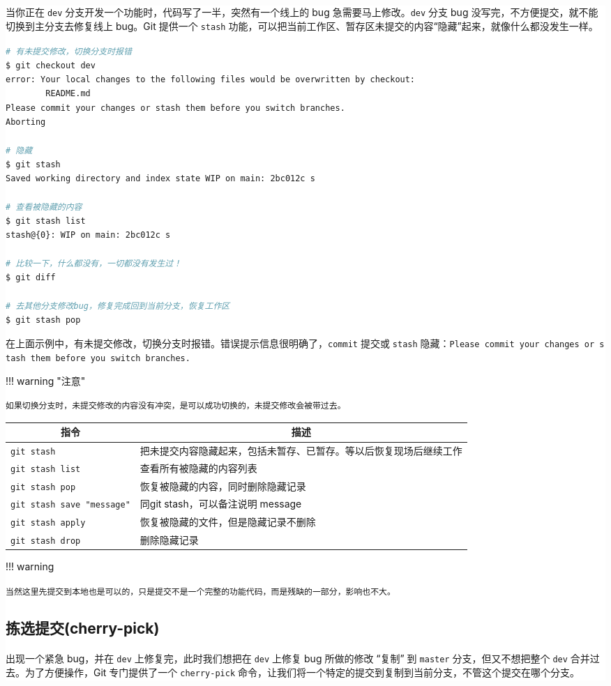 当你正在 `dev` 分支开发一个功能时，代码写了一半，突然有一个线上的 bug 急需要马上修改。`dev` 分支 bug 没写完，不方便提交，就不能切换到主分支去修复线上 bug。Git 提供一个 `stash` 功能，可以把当前工作区、暂存区未提交的内容“隐藏”起来，就像什么都没发生一样。

```bash
# 有未提交修改，切换分支时报错
$ git checkout dev
error: Your local changes to the following files would be overwritten by checkout:
        README.md
Please commit your changes or stash them before you switch branches.
Aborting

# 隐藏
$ git stash
Saved working directory and index state WIP on main: 2bc012c s

# 查看被隐藏的内容
$ git stash list
stash@{0}: WIP on main: 2bc012c s

# 比较一下，什么都没有，一切都没有发生过！
$ git diff

# 去其他分支修改bug，修复完成回到当前分支，恢复工作区
$ git stash pop
```

在上面示例中，有未提交修改，切换分支时报错。错误提示信息很明确了，`commit` 提交或 `stash` 隐藏：`Please commit your changes or stash them before you switch branches.`

!!! warning "注意"

    如果切换分支时，未提交修改的内容没有冲突，是可以成功切换的，未提交修改会被带过去。

| **指令** | **描述** |
| --- | --- |
| `git stash` | 把未提交内容隐藏起来，包括未暂存、已暂存。等以后恢复现场后继续工作 |
| `git stash list` | 查看所有被隐藏的内容列表 |
| `git stash pop` | 恢复被隐藏的内容，同时删除隐藏记录 |
| `git stash save "message"` | 同git stash，可以备注说明 message |
| `git stash apply` | 恢复被隐藏的文件，但是隐藏记录不删除 |
| `git stash drop` | 删除隐藏记录 |

!!! warning

    当然这里先提交到本地也是可以的，只是提交不是一个完整的功能代码，而是残缺的一部分，影响也不大。

## 拣选提交(cherry-pick)

出现一个紧急 bug，并在 `dev` 上修复完，此时我们想把在 `dev` 上修复 bug 所做的修改 “复制” 到 `master` 分支，但又不想把整个 `dev` 合并过去。为了方便操作，Git 专门提供了一个 `cherry-pick` 命令，让我们将一个特定的提交到复制到当前分支，不管这个提交在哪个分支。

